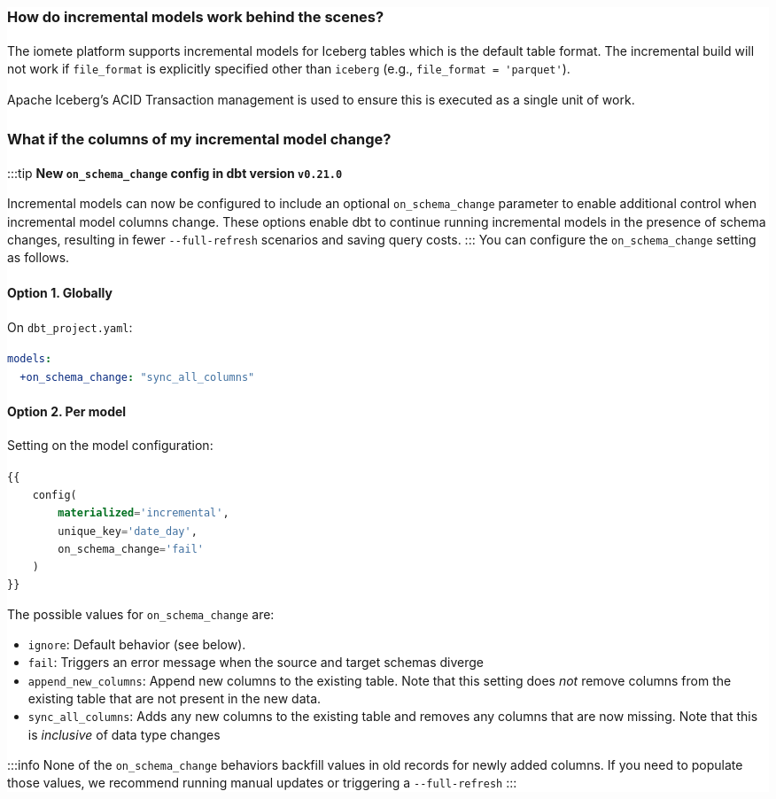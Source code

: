 ### How do incremental models work behind the scenes?

The iomete platform supports incremental models for Iceberg tables which is the default table format. The incremental build will not work if `file_format` is explicitly specified other than `iceberg`  (e.g., `file_format = 'parquet'`).

Apache Iceberg’s ACID Transaction management is used to ensure this is executed as a single unit of work.

### What if the columns of my incremental model change?

:::tip
**New `on_schema_change` config in dbt version `v0.21.0`**

Incremental models can now be configured to include an optional `on_schema_change` parameter to enable additional control when incremental model columns change. These options enable dbt to continue running incremental models in the presence of schema changes, resulting in fewer `--full-refresh` scenarios and saving query costs.
:::
You can configure the `on_schema_change` setting as follows.

#### Option 1. Globally

On `dbt_project.yaml`:

```yaml title="dbt_project.yaml"
models:
  +on_schema_change: "sync_all_columns"
```

#### Option 2. Per model

Setting on the model configuration:

```sql title="models/my_model.sql"
{{
    config(
        materialized='incremental',
        unique_key='date_day',
        on_schema_change='fail'
    )
}}
```

The possible values for `on_schema_change` are:

- `ignore`: Default behavior (see below).
- `fail`: Triggers an error message when the source and target schemas diverge
- `append_new_columns`: Append new columns to the existing table. Note that this setting does *not* remove columns from the existing table that are not present in the new data.
- `sync_all_columns`: Adds any new columns to the existing table and removes any columns that are now missing. Note that this is *inclusive* of data type changes


:::info
None of the `on_schema_change` behaviors backfill values in old records for newly added columns. If you need to populate those values, we recommend running manual updates or triggering a `--full-refresh`
:::
